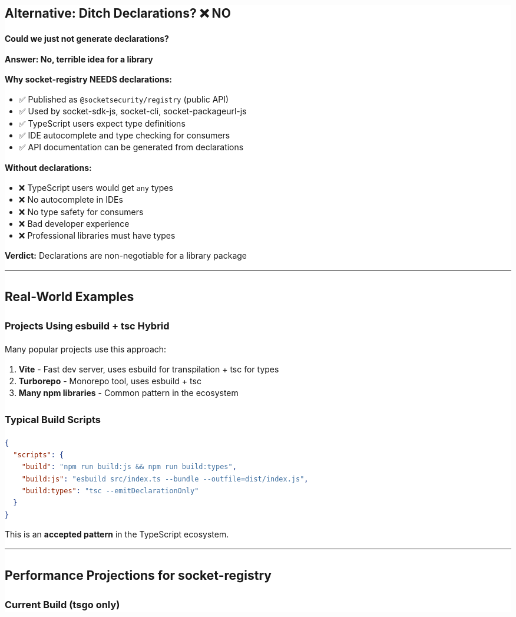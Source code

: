 
## Alternative: Ditch Declarations? ❌ NO

**Could we just not generate declarations?**

**Answer: No, terrible idea for a library**

**Why socket-registry NEEDS declarations:**
- ✅ Published as `@socketsecurity/registry` (public API)
- ✅ Used by socket-sdk-js, socket-cli, socket-packageurl-js
- ✅ TypeScript users expect type definitions
- ✅ IDE autocomplete and type checking for consumers
- ✅ API documentation can be generated from declarations

**Without declarations:**
- ❌ TypeScript users would get `any` types
- ❌ No autocomplete in IDEs
- ❌ No type safety for consumers
- ❌ Bad developer experience
- ❌ Professional libraries must have types

**Verdict:** Declarations are non-negotiable for a library package

---

## Real-World Examples

### Projects Using esbuild + tsc Hybrid

Many popular projects use this approach:

1. **Vite** - Fast dev server, uses esbuild for transpilation + tsc for types
2. **Turborepo** - Monorepo tool, uses esbuild + tsc
3. **Many npm libraries** - Common pattern in the ecosystem

### Typical Build Scripts

```json
{
  "scripts": {
    "build": "npm run build:js && npm run build:types",
    "build:js": "esbuild src/index.ts --bundle --outfile=dist/index.js",
    "build:types": "tsc --emitDeclarationOnly"
  }
}
```

This is an **accepted pattern** in the TypeScript ecosystem.

---

## Performance Projections for socket-registry

### Current Build (tsgo only)
